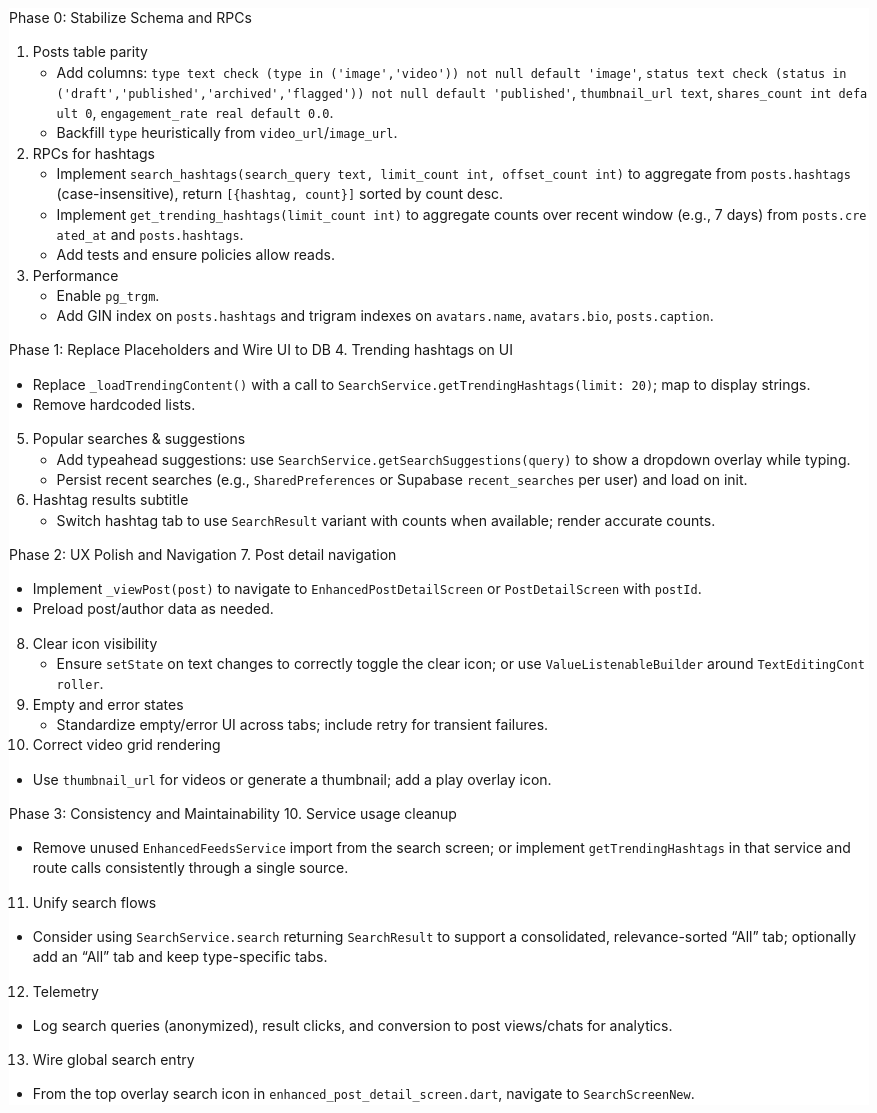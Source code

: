 Phase 0: Stabilize Schema and RPCs
1. Posts table parity
   - Add columns: `type text check (type in ('image','video')) not null default 'image'`, `status text check (status in ('draft','published','archived','flagged')) not null default 'published'`, `thumbnail_url text`, `shares_count int default 0`, `engagement_rate real default 0.0`.
   - Backfill `type` heuristically from `video_url`/`image_url`.
2. RPCs for hashtags
   - Implement `search_hashtags(search_query text, limit_count int, offset_count int)` to aggregate from `posts.hashtags` (case-insensitive), return `[{hashtag, count}]` sorted by count desc.
   - Implement `get_trending_hashtags(limit_count int)` to aggregate counts over recent window (e.g., 7 days) from `posts.created_at` and `posts.hashtags`.
   - Add tests and ensure policies allow reads.
3. Performance
   - Enable `pg_trgm`.
   - Add GIN index on `posts.hashtags` and trigram indexes on `avatars.name`, `avatars.bio`, `posts.caption`.

Phase 1: Replace Placeholders and Wire UI to DB
4. Trending hashtags on UI
   - Replace `_loadTrendingContent()` with a call to `SearchService.getTrendingHashtags(limit: 20)`; map to display strings.
   - Remove hardcoded lists.
5. Popular searches & suggestions
   - Add typeahead suggestions: use `SearchService.getSearchSuggestions(query)` to show a dropdown overlay while typing.
   - Persist recent searches (e.g., `SharedPreferences` or Supabase `recent_searches` per user) and load on init.
6. Hashtag results subtitle
   - Switch hashtag tab to use `SearchResult` variant with counts when available; render accurate counts.

Phase 2: UX Polish and Navigation
7. Post detail navigation
   - Implement `_viewPost(post)` to navigate to `EnhancedPostDetailScreen` or `PostDetailScreen` with `postId`.
   - Preload post/author data as needed.
8. Clear icon visibility
   - Ensure `setState` on text changes to correctly toggle the clear icon; or use `ValueListenableBuilder` around `TextEditingController`.
9. Empty and error states
   - Standardize empty/error UI across tabs; include retry for transient failures.
10. Correct video grid rendering
   - Use `thumbnail_url` for videos or generate a thumbnail; add a play overlay icon.

Phase 3: Consistency and Maintainability
10. Service usage cleanup
   - Remove unused `EnhancedFeedsService` import from the search screen; or implement `getTrendingHashtags` in that service and route calls consistently through a single source.
11. Unify search flows
   - Consider using `SearchService.search` returning `SearchResult` to support a consolidated, relevance-sorted “All” tab; optionally add an “All” tab and keep type-specific tabs.
12. Telemetry
   - Log search queries (anonymized), result clicks, and conversion to post views/chats for analytics.
13. Wire global search entry
   - From the top overlay search icon in `enhanced_post_detail_screen.dart`, navigate to `SearchScreenNew`.
